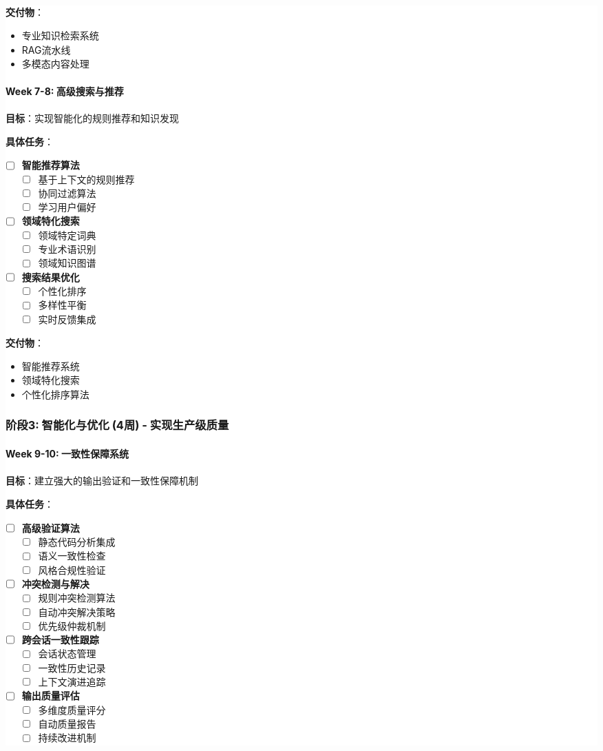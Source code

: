**交付物**：
- 专业知识检索系统
- RAG流水线
- 多模态内容处理

#### Week 7-8: 高级搜索与推荐
**目标**：实现智能化的规则推荐和知识发现

**具体任务**：
- [ ] **智能推荐算法**
  - [ ] 基于上下文的规则推荐
  - [ ] 协同过滤算法
  - [ ] 学习用户偏好

- [ ] **领域特化搜索**
  - [ ] 领域特定词典
  - [ ] 专业术语识别
  - [ ] 领域知识图谱

- [ ] **搜索结果优化**
  - [ ] 个性化排序
  - [ ] 多样性平衡
  - [ ] 实时反馈集成

**交付物**：
- 智能推荐系统
- 领域特化搜索
- 个性化排序算法

### 阶段3: 智能化与优化 (4周) - 实现生产级质量

#### Week 9-10: 一致性保障系统
**目标**：建立强大的输出验证和一致性保障机制

**具体任务**：
- [ ] **高级验证算法**
  - [ ] 静态代码分析集成
  - [ ] 语义一致性检查
  - [ ] 风格合规性验证

- [ ] **冲突检测与解决**
  - [ ] 规则冲突检测算法
  - [ ] 自动冲突解决策略
  - [ ] 优先级仲裁机制

- [ ] **跨会话一致性跟踪**
  - [ ] 会话状态管理
  - [ ] 一致性历史记录
  - [ ] 上下文演进追踪

- [ ] **输出质量评估**
  - [ ] 多维度质量评分
  - [ ] 自动质量报告
  - [ ] 持续改进机制
